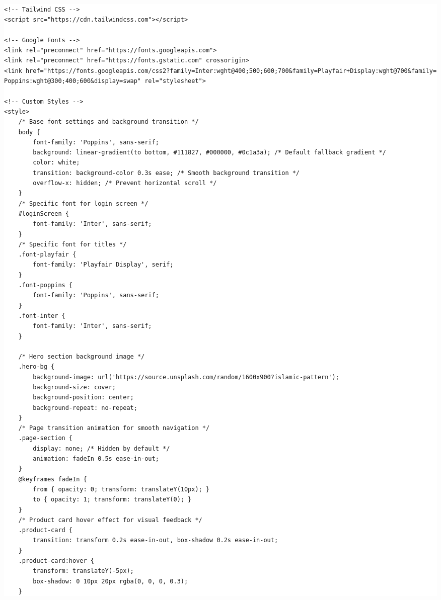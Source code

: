 <!DOCTYPE html>
<html lang="en">
<head>
    <meta charset="UTF-8" />
    <meta name="viewport" content="width=device-width, initial-scale=1.0">
    <title id="mainTitle">Al Jari - High Quality Kufis</title>

    <!-- Tailwind CSS -->
    <script src="https://cdn.tailwindcss.com"></script>

    <!-- Google Fonts -->
    <link rel="preconnect" href="https://fonts.googleapis.com">
    <link rel="preconnect" href="https://fonts.gstatic.com" crossorigin>
    <link href="https://fonts.googleapis.com/css2?family=Inter:wght@400;500;600;700&family=Playfair+Display:wght@700&family=Poppins:wght@300;400;600&display=swap" rel="stylesheet">

    <!-- Custom Styles -->
    <style>
        /* Base font settings and background transition */
        body {
            font-family: 'Poppins', sans-serif;
            background: linear-gradient(to bottom, #111827, #000000, #0c1a3a); /* Default fallback gradient */
            color: white;
            transition: background-color 0.3s ease; /* Smooth background transition */
            overflow-x: hidden; /* Prevent horizontal scroll */
        }
        /* Specific font for login screen */
        #loginScreen {
            font-family: 'Inter', sans-serif;
        }
        /* Specific font for titles */
        .font-playfair {
            font-family: 'Playfair Display', serif;
        }
        .font-poppins {
            font-family: 'Poppins', sans-serif;
        }
        .font-inter {
            font-family: 'Inter', sans-serif;
        }

        /* Hero section background image */
        .hero-bg {
            background-image: url('https://source.unsplash.com/random/1600x900?islamic-pattern');
            background-size: cover;
            background-position: center;
            background-repeat: no-repeat;
        }
        /* Page transition animation for smooth navigation */
        .page-section {
            display: none; /* Hidden by default */
            animation: fadeIn 0.5s ease-in-out;
        }
        @keyframes fadeIn {
            from { opacity: 0; transform: translateY(10px); }
            to { opacity: 1; transform: translateY(0); }
        }
        /* Product card hover effect for visual feedback */
        .product-card {
            transition: transform 0.2s ease-in-out, box-shadow 0.2s ease-in-out;
        }
        .product-card:hover {
            transform: translateY(-5px);
            box-shadow: 0 10px 20px rgba(0, 0, 0, 0.3);
        }